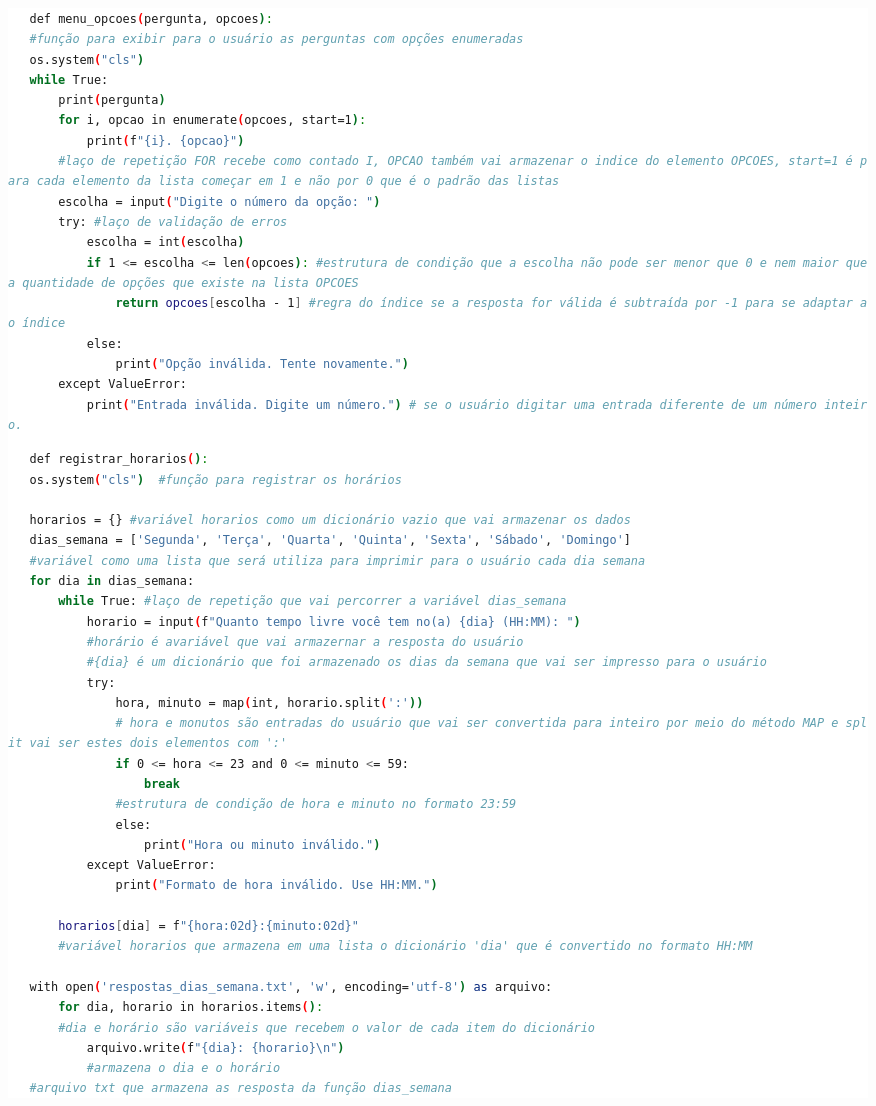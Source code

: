  ```bash
 ``` 
 ```bash
    def menu_opcoes(pergunta, opcoes):
    #função para exibir para o usuário as perguntas com opções enumeradas
    os.system("cls")
    while True:
        print(pergunta)
        for i, opcao in enumerate(opcoes, start=1):
            print(f"{i}. {opcao}")
        #laço de repetição FOR recebe como contado I, OPCAO também vai armazenar o indice do elemento OPCOES, start=1 é para cada elemento da lista começar em 1 e não por 0 que é o padrão das listas 
        escolha = input("Digite o número da opção: ")
        try: #laço de validação de erros  
            escolha = int(escolha)
            if 1 <= escolha <= len(opcoes): #estrutura de condição que a escolha não pode ser menor que 0 e nem maior que a quantidade de opções que existe na lista OPCOES
                return opcoes[escolha - 1] #regra do índice se a resposta for válida é subtraída por -1 para se adaptar ao índice  
            else:
                print("Opção inválida. Tente novamente.") 
        except ValueError:
            print("Entrada inválida. Digite um número.") # se o usuário digitar uma entrada diferente de um número inteiro.

 ```
 ```bash
    def registrar_horarios():
    os.system("cls")  #função para registrar os horários

    horarios = {} #variável horarios como um dicionário vazio que vai armazenar os dados
    dias_semana = ['Segunda', 'Terça', 'Quarta', 'Quinta', 'Sexta', 'Sábado', 'Domingo']
    #variável como uma lista que será utiliza para imprimir para o usuário cada dia semana
    for dia in dias_semana:
        while True: #laço de repetição que vai percorrer a variável dias_semana
            horario = input(f"Quanto tempo livre você tem no(a) {dia} (HH:MM): ")
            #horário é avariável que vai armazernar a resposta do usuário
            #{dia} é um dicionário que foi armazenado os dias da semana que vai ser impresso para o usuário 
            try:
                hora, minuto = map(int, horario.split(':'))
                # hora e monutos são entradas do usuário que vai ser convertida para inteiro por meio do método MAP e split vai ser estes dois elementos com ':'
                if 0 <= hora <= 23 and 0 <= minuto <= 59:
                    break
                #estrutura de condição de hora e minuto no formato 23:59
                else:
                    print("Hora ou minuto inválido.")
            except ValueError:
                print("Formato de hora inválido. Use HH:MM.")

        horarios[dia] = f"{hora:02d}:{minuto:02d}" 
        #variável horarios que armazena em uma lista o dicionário 'dia' que é convertido no formato HH:MM 

    with open('respostas_dias_semana.txt', 'w', encoding='utf-8') as arquivo:
        for dia, horario in horarios.items():
        #dia e horário são variáveis que recebem o valor de cada item do dicionário 
            arquivo.write(f"{dia}: {horario}\n")
            #armazena o dia e o horário
    #arquivo txt que armazena as resposta da função dias_semana

 ```
